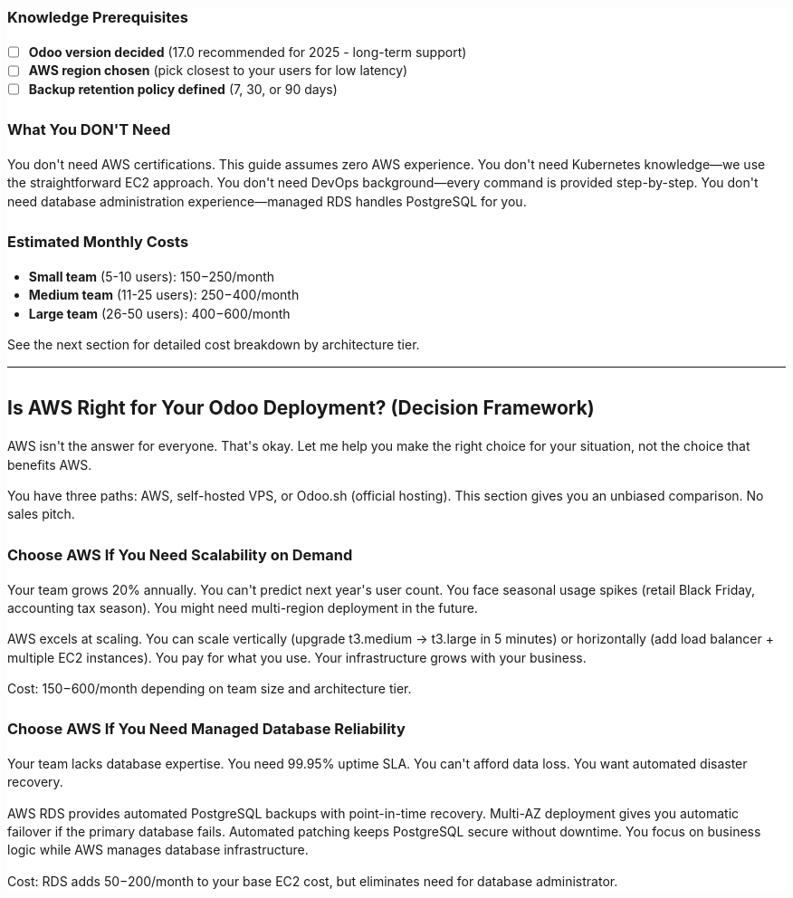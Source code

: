 ### Knowledge Prerequisites

- [ ] **Odoo version decided** (17.0 recommended for 2025 - long-term support)
- [ ] **AWS region chosen** (pick closest to your users for low latency)
- [ ] **Backup retention policy defined** (7, 30, or 90 days)

### What You DON'T Need

You don't need AWS certifications. This guide assumes zero AWS experience. You don't need Kubernetes knowledge—we use the straightforward EC2 approach. You don't need DevOps background—every command is provided step-by-step. You don't need database administration experience—managed RDS handles PostgreSQL for you.

### Estimated Monthly Costs

- **Small team** (5-10 users): $150-$250/month
- **Medium team** (11-25 users): $250-$400/month
- **Large team** (26-50 users): $400-$600/month

See the next section for detailed cost breakdown by architecture tier.

---

## Is AWS Right for Your Odoo Deployment? (Decision Framework)

AWS isn't the answer for everyone. That's okay. Let me help you make the right choice for your situation, not the choice that benefits AWS.

You have three paths: AWS, self-hosted VPS, or Odoo.sh (official hosting). This section gives you an unbiased comparison. No sales pitch.

### Choose AWS If You Need Scalability on Demand

Your team grows 20% annually. You can't predict next year's user count. You face seasonal usage spikes (retail Black Friday, accounting tax season). You might need multi-region deployment in the future.

AWS excels at scaling. You can scale vertically (upgrade t3.medium → t3.large in 5 minutes) or horizontally (add load balancer + multiple EC2 instances). You pay for what you use. Your infrastructure grows with your business.

Cost: $150-$600/month depending on team size and architecture tier.

### Choose AWS If You Need Managed Database Reliability

Your team lacks database expertise. You need 99.95% uptime SLA. You can't afford data loss. You want automated disaster recovery.

AWS RDS provides automated PostgreSQL backups with point-in-time recovery. Multi-AZ deployment gives you automatic failover if the primary database fails. Automated patching keeps PostgreSQL secure without downtime. You focus on business logic while AWS manages database infrastructure.

Cost: RDS adds $50-$200/month to your base EC2 cost, but eliminates need for database administrator.
